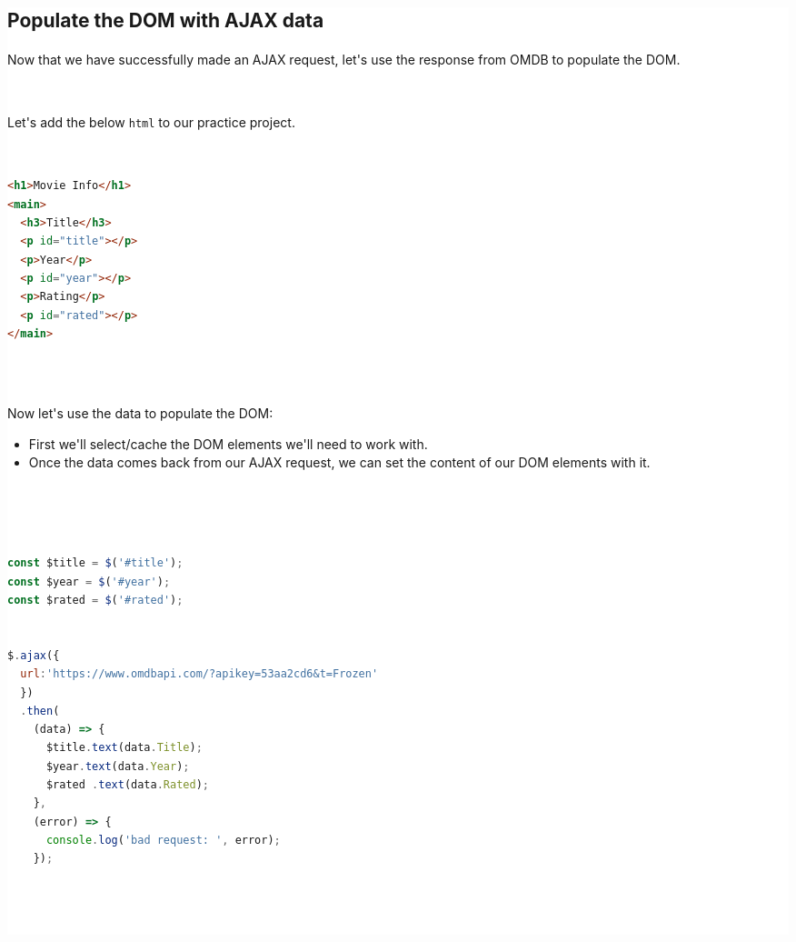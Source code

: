 


## Populate the DOM with AJAX data

Now that we have successfully made an AJAX request, let's use the response from OMDB to populate the DOM. 

<br>

Let's add the below `html` to our practice project.   

<br>

```html
<h1>Movie Info</h1>
<main>
  <h3>Title</h3>
  <p id="title"></p>
  <p>Year</p>
  <p id="year"></p>
  <p>Rating</p>
  <p id="rated"></p>
</main>
```
<br>
<br>


Now let's use the data to populate the DOM:

- First we'll select/cache the DOM elements we'll need to work with.
- Once the data comes back from our AJAX request, we can set the content of our DOM elements with it.

<br>
<br>


```javascript

const $title = $('#title');
const $year = $('#year');
const $rated = $('#rated');


$.ajax({
  url:'https://www.omdbapi.com/?apikey=53aa2cd6&t=Frozen'
  })
  .then(
    (data) => {
      $title.text(data.Title);
      $year.text(data.Year);
      $rated .text(data.Rated);
    },
    (error) => {
      console.log('bad request: ', error);
    });
```
<br>
<br>
<br>
